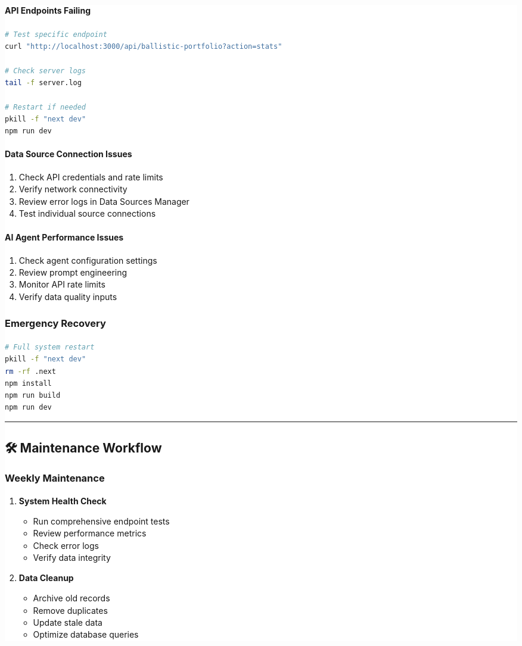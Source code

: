 #### **API Endpoints Failing**
```bash
# Test specific endpoint
curl "http://localhost:3000/api/ballistic-portfolio?action=stats"

# Check server logs
tail -f server.log

# Restart if needed
pkill -f "next dev"
npm run dev
```

#### **Data Source Connection Issues**
1. Check API credentials and rate limits
2. Verify network connectivity
3. Review error logs in Data Sources Manager
4. Test individual source connections

#### **AI Agent Performance Issues**
1. Check agent configuration settings
2. Review prompt engineering
3. Monitor API rate limits
4. Verify data quality inputs

### **Emergency Recovery**
```bash
# Full system restart
pkill -f "next dev"
rm -rf .next
npm install
npm run build
npm run dev
```

---

## 🛠️ **Maintenance Workflow**

### **Weekly Maintenance**
1. **System Health Check**
   - Run comprehensive endpoint tests
   - Review performance metrics
   - Check error logs
   - Verify data integrity

2. **Data Cleanup**
   - Archive old records
   - Remove duplicates
   - Update stale data
   - Optimize database queries
